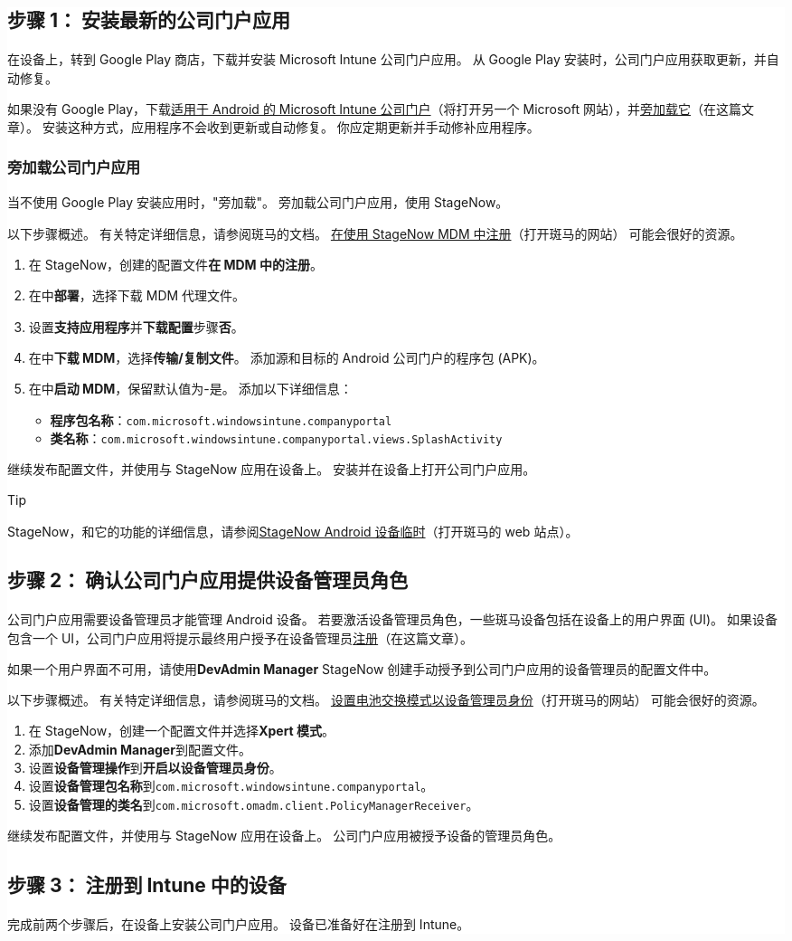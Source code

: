 ## <a name="step-1-install-the-latest-company-portal-app"></a>步骤 1： 安装最新的公司门户应用

在设备上，转到 Google Play 商店，下载并安装 Microsoft Intune 公司门户应用。 从 Google Play 安装时，公司门户应用获取更新，并自动修复。

如果没有 Google Play，下载[适用于 Android 的 Microsoft Intune 公司门户](https://www.microsoft.com/download/details.aspx?id=49140)（将打开另一个 Microsoft 网站），并[旁加载它](#sideload-the-company-portal-app)（在这篇文章）。 安装这种方式，应用程序不会收到更新或自动修复。 你应定期更新并手动修补应用程序。

### <a name="sideload-the-company-portal-app"></a>旁加载公司门户应用

当不使用 Google Play 安装应用时，"旁加载"。 旁加载公司门户应用，使用 StageNow。 

以下步骤概述。 有关特定详细信息，请参阅斑马的文档。 [在使用 StageNow MDM 中注册](http://techdocs.zebra.com/stagenow/3-1/Profiles/enrollmdm/)（打开斑马的网站） 可能会很好的资源。

1. 在 StageNow，创建的配置文件**在 MDM 中的注册**。
2. 在中**部署**，选择下载 MDM 代理文件。
3. 设置**支持应用程序**并**下载配置**步骤**否**。
4. 在中**下载 MDM**，选择**传输/复制文件**。 添加源和目标的 Android 公司门户的程序包 (APK)。
5. 在中**启动 MDM**，保留默认值为-是。 添加以下详细信息：

    - **程序包名称**：`com.microsoft.windowsintune.companyportal`
    - **类名称**：`com.microsoft.windowsintune.companyportal.views.SplashActivity`

继续发布配置文件，并使用与 StageNow 应用在设备上。 安装并在设备上打开公司门户应用。

> [!TIP]
> StageNow，和它的功能的详细信息，请参阅[StageNow Android 设备临时](https://www.zebra.com/us/en/products/software/mobile-computers/mobile-app-utilities/stagenow.html)（打开斑马的 web 站点）。

## <a name="step-2-confirm-the-company-portal-app-has-device-administrator-role"></a>步骤 2： 确认公司门户应用提供设备管理员角色

公司门户应用需要设备管理员才能管理 Android 设备。 若要激活设备管理员角色，一些斑马设备包括在设备上的用户界面 (UI)。 如果设备包含一个 UI，公司门户应用将提示最终用户授予在设备管理员[注册](#step-3-enroll-the-device-in-to-intune)（在这篇文章）。

如果一个用户界面不可用，请使用**DevAdmin Manager** StageNow 创建手动授予到公司门户应用的设备管理员的配置文件中。

以下步骤概述。 有关特定详细信息，请参阅斑马的文档。 
[设置电池交换模式以设备管理员身份](https://zebratechnologies.force.com/s/article/Set-Battery-Swap-Mode-as-Device-Administrator-using-StageNow-Tool)（打开斑马的网站） 可能会很好的资源。

1. 在 StageNow，创建一个配置文件并选择**Xpert 模式**。
2. 添加**DevAdmin Manager**到配置文件。
3. 设置**设备管理操作**到**开启以设备管理员身份**。
4. 设置**设备管理包名称**到`com.microsoft.windowsintune.companyportal`。
5. 设置**设备管理的类名**到`com.microsoft.omadm.client.PolicyManagerReceiver`。

继续发布配置文件，并使用与 StageNow 应用在设备上。 公司门户应用被授予设备的管理员角色。

## <a name="step-3-enroll-the-device-in-to-intune"></a>步骤 3： 注册到 Intune 中的设备

完成前两个步骤后，在设备上安装公司门户应用。 设备已准备好在注册到 Intune。

